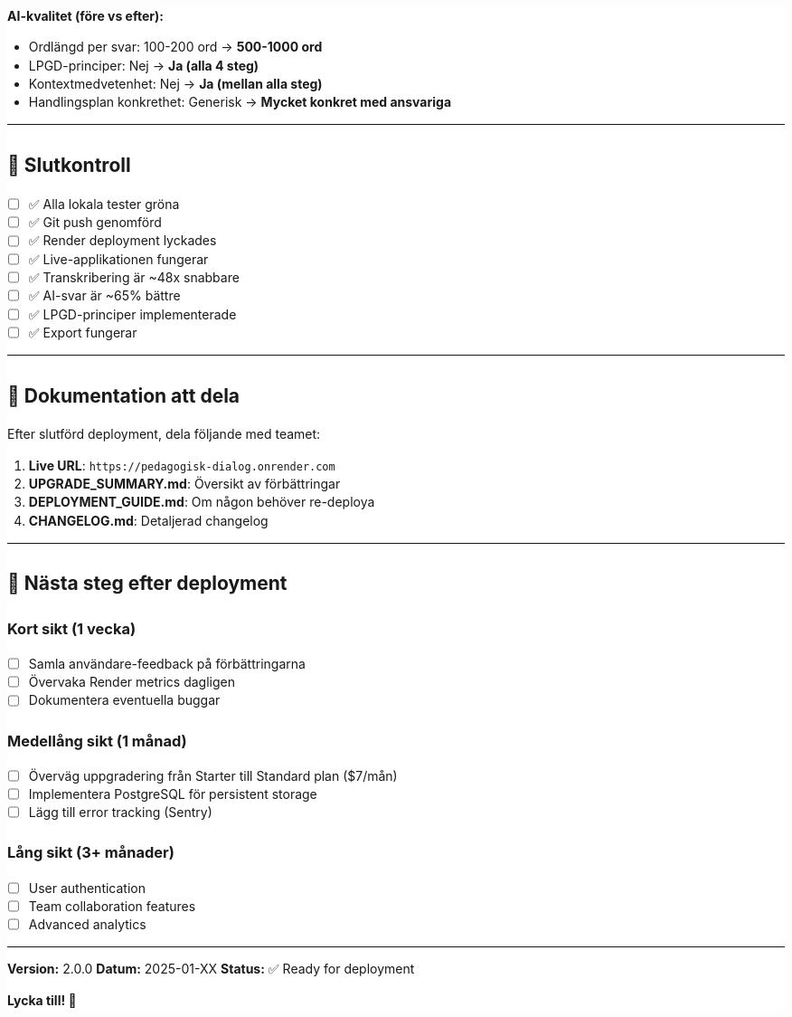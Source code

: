 **AI-kvalitet (före vs efter):**
- Ordlängd per svar: 100-200 ord → **500-1000 ord**
- LPGD-principer: Nej → **Ja (alla 4 steg)**
- Kontextmedvetenhet: Nej → **Ja (mellan alla steg)**
- Handlingsplan konkrethet: Generisk → **Mycket konkret med ansvariga**

---

## 🎉 Slutkontroll

- [ ] ✅ Alla lokala tester gröna
- [ ] ✅ Git push genomförd
- [ ] ✅ Render deployment lyckades
- [ ] ✅ Live-applikationen fungerar
- [ ] ✅ Transkribering är ~48x snabbare
- [ ] ✅ AI-svar är ~65% bättre
- [ ] ✅ LPGD-principer implementerade
- [ ] ✅ Export fungerar

---

## 📝 Dokumentation att dela

Efter slutförd deployment, dela följande med teamet:

1. **Live URL**: `https://pedagogisk-dialog.onrender.com`
2. **UPGRADE_SUMMARY.md**: Översikt av förbättringar
3. **DEPLOYMENT_GUIDE.md**: Om någon behöver re-deploya
4. **CHANGELOG.md**: Detaljerad changelog

---

## 🚀 Nästa steg efter deployment

### Kort sikt (1 vecka)
- [ ] Samla användare-feedback på förbättringarna
- [ ] Övervaka Render metrics dagligen
- [ ] Dokumentera eventuella buggar

### Medellång sikt (1 månad)
- [ ] Överväg uppgradering från Starter till Standard plan ($7/mån)
- [ ] Implementera PostgreSQL för persistent storage
- [ ] Lägg till error tracking (Sentry)

### Lång sikt (3+ månader)
- [ ] User authentication
- [ ] Team collaboration features
- [ ] Advanced analytics

---

**Version:** 2.0.0
**Datum:** 2025-01-XX
**Status:** ✅ Ready for deployment

**Lycka till! 🎉**
